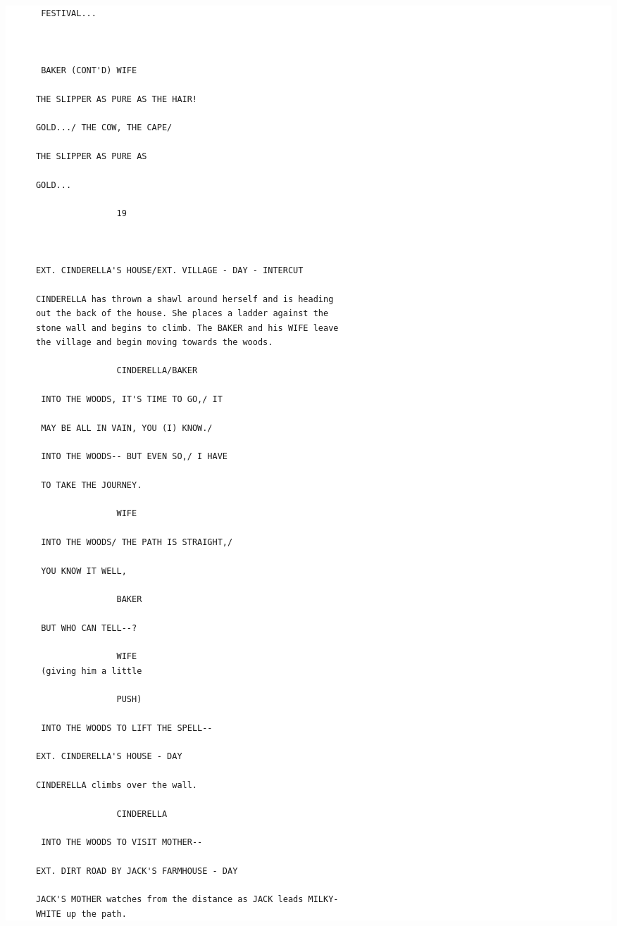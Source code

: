            FESTIVAL...

                         

           BAKER (CONT'D) WIFE

          THE SLIPPER AS PURE AS THE HAIR!

          GOLD.../ THE COW, THE CAPE/

          THE SLIPPER AS PURE AS

          GOLD...

                          19

                         

          EXT. CINDERELLA'S HOUSE/EXT. VILLAGE - DAY - INTERCUT

          CINDERELLA has thrown a shawl around herself and is heading
          out the back of the house. She places a ladder against the
          stone wall and begins to climb. The BAKER and his WIFE leave
          the village and begin moving towards the woods.

                          CINDERELLA/BAKER

           INTO THE WOODS, IT'S TIME TO GO,/ IT

           MAY BE ALL IN VAIN, YOU (I) KNOW./

           INTO THE WOODS-- BUT EVEN SO,/ I HAVE

           TO TAKE THE JOURNEY.

                          WIFE

           INTO THE WOODS/ THE PATH IS STRAIGHT,/

           YOU KNOW IT WELL,

                          BAKER

           BUT WHO CAN TELL--?

                          WIFE
           (giving him a little

                          PUSH)

           INTO THE WOODS TO LIFT THE SPELL--

          EXT. CINDERELLA'S HOUSE - DAY

          CINDERELLA climbs over the wall.

                          CINDERELLA

           INTO THE WOODS TO VISIT MOTHER--

          EXT. DIRT ROAD BY JACK'S FARMHOUSE - DAY

          JACK'S MOTHER watches from the distance as JACK leads MILKY-
          WHITE up the path.
